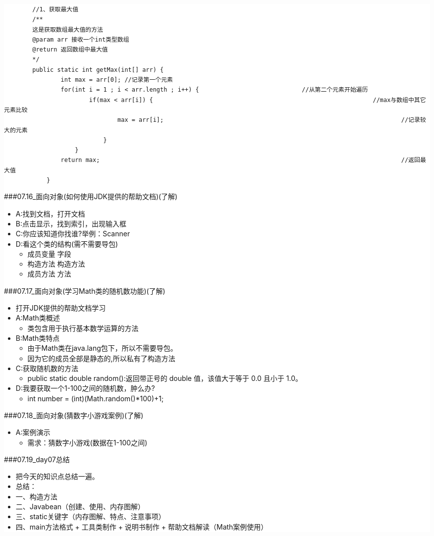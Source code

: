     		//1、获取最大值
    		/**
    		这是获取数组最大值的方法
    		@param arr 接收一个int类型数组
    		@return 返回数组中最大值
    		*/
    		public static int getMax(int[] arr) {
    				int max = arr[0]; //记录第一个元素
    				for(int i = 1 ; i < arr.length ; i++) {								//从第二个元素开始遍历
    						if(max < arr[i]) {																//max与数组中其它元素比较
    								max = arr[i];																	//记录较大的元素
    							}
    					}
    				return max;																						//返回最大值
    			}

###07.16_面向对象(如何使用JDK提供的帮助文档)(了解)
* A:找到文档，打开文档
* B:点击显示，找到索引，出现输入框
* C:你应该知道你找谁?举例：Scanner
* D:看这个类的结构(需不需要导包)
	* 成员变量	字段
	* 构造方法	构造方法
	* 成员方法	方法

###07.17_面向对象(学习Math类的随机数功能)(了解)
* 打开JDK提供的帮助文档学习
* A:Math类概述
	* 类包含用于执行基本数学运算的方法
* B:Math类特点
	* 由于Math类在java.lang包下，所以不需要导包。
	* 因为它的成员全部是静态的,所以私有了构造方法
* C:获取随机数的方法
	* public static double random():返回带正号的 double 值，该值大于等于 0.0 且小于 1.0。
* D:我要获取一个1-100之间的随机数，肿么办?
	* int number = (int)(Math.random()*100)+1;
	
###07.18_面向对象(猜数字小游戏案例)(了解)
* A:案例演示
	* 需求：猜数字小游戏(数据在1-100之间)

###07.19_day07总结
* 把今天的知识点总结一遍。
* 总结：
* 一、构造方法
* 二、Javabean（创建、使用、内存图解）
* 三、static关键字（内存图解、特点、注意事项）
* 四、main方法格式 + 工具类制作 + 说明书制作 + 帮助文档解读（Math案例使用）